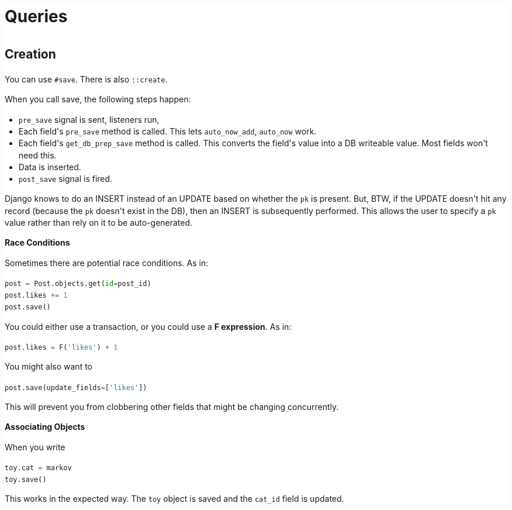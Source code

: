 # Queries

## Creation

You can use `#save`. There is also `::create`.

When you call save, the following steps happen:

* `pre_save` signal is sent, listeners run,
* Each field's `pre_save` method is called. This lets `auto_now_add`,
  `auto_now` work.
* Each field's `get_db_prep_save` method is called. This converts the
  field's value into a DB writeable value. Most fields won't need this.
* Data is inserted.
* `post_save` signal is fired.

Django knows to do an INSERT instead of an UPDATE based on whether the
`pk` is present. But, BTW, if the UPDATE doesn't hit any record (because
the `pk` doesn't exist in the DB), then an INSERT is subsequently
performed. This allows the user to specify a `pk` value rather than rely
on it to be auto-generated.

**Race Conditions**

Sometimes there are potential race conditions. As in:

```python
post = Post.objects.get(id=post_id)
post.likes += 1
post.save()
```

You could either use a transaction, or you could use a **F expression**.
As in:

```python
post.likes = F('likes') + 1
```

You might also want to

```python
post.save(update_fields=['likes'])
```

This will prevent you from clobbering other fields that might be
changing concurrently.

**Associating Objects**

When you write

```python
toy.cat = markov
toy.save()
```

This works in the expected way. The `toy` object is saved and the
`cat_id` field is updated.
